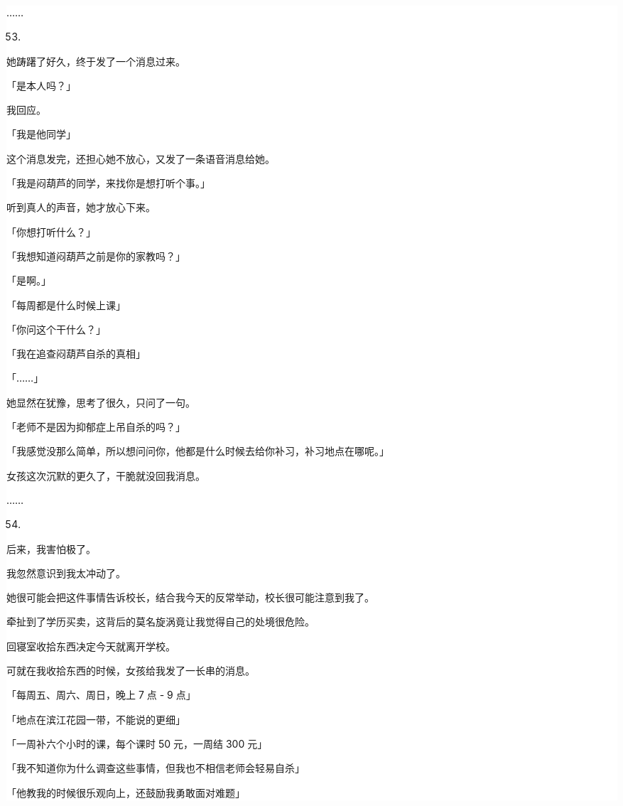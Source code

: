 ……

53.

她踌躇了好久，终于发了一个消息过来。

「是本人吗？」

我回应。

「我是他同学」

这个消息发完，还担心她不放心，又发了一条语音消息给她。

「我是闷葫芦的同学，来找你是想打听个事。」

听到真人的声音，她才放心下来。

「你想打听什么？」

「我想知道闷葫芦之前是你的家教吗？」

「是啊。」

「每周都是什么时候上课」

「你问这个干什么？」

「我在追查闷葫芦自杀的真相」

「……」

她显然在犹豫，思考了很久，只问了一句。

「老师不是因为抑郁症上吊自杀的吗？」

「我感觉没那么简单，所以想问问你，他都是什么时候去给你补习，补习地点在哪呢。」

女孩这次沉默的更久了，干脆就没回我消息。

……

54.

后来，我害怕极了。

我忽然意识到我太冲动了。

她很可能会把这件事情告诉校长，结合我今天的反常举动，校长很可能注意到我了。

牵扯到了学历买卖，这背后的莫名旋涡竟让我觉得自己的处境很危险。

回寝室收拾东西决定今天就离开学校。

可就在我收拾东西的时候，女孩给我发了一长串的消息。

「每周五、周六、周日，晚上 7 点 - 9 点」

「地点在滨江花园一带，不能说的更细」

「一周补六个小时的课，每个课时 50 元，一周结 300 元」

「我不知道你为什么调查这些事情，但我也不相信老师会轻易自杀」

「他教我的时候很乐观向上，还鼓励我勇敢面对难题」
